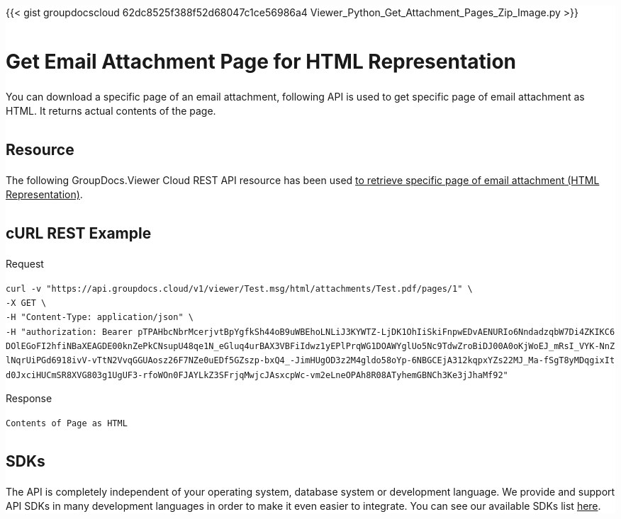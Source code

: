 {{< gist groupdocscloud 62dc8525f388f52d68047c1ce56986a4 Viewer_Python_Get_Attachment_Pages_Zip_Image.py >}}







 

# Get Email Attachment Page for HTML Representation #

You can download a specific page of an email attachment, following API is used to get specific page of email attachment as HTML. It returns actual contents of the page.

## Resource ##

The following GroupDocs.Viewer Cloud REST API resource has been used [to retrieve specific page of email attachment (HTML Representation)](https://apireference.groupdocs.cloud/viewer/#!/Attachments/HtmlGetAttachmentPage).

## cURL REST Example ##





 Request

```html 
curl -v "https://api.groupdocs.cloud/v1/viewer/Test.msg/html/attachments/Test.pdf/pages/1" \
-X GET \
-H "Content-Type: application/json" \
-H "authorization: Bearer pTPAHbcNbrMcerjvtBpYgfkSh44oB9uWBEhoLNLiJ3KYWTZ-LjDK1OhIiSkiFnpwEDvAENURIo6NndadzqbW7Di4ZKIKC6DOlEGoFI2hfiNBaXEAGDE00knZePkCNsupU48qe1N_eGluq4urBAX3VBFiIdwz1yEPlPrqWG1DOAWYglUo5Nc9TdwZroBiDJ00A0oKjWoEJ_mRsI_VYK-NnZlNqrUiPGd6918ivV-vTtN2VvqGGUAosz26F7NZe0uEDf5GZszp-bxQ4_-JimHUgOD3z2M4gldo58oYp-6NBGCEjA312kqpxYZs22MJ_Ma-fSgT8yMDqgixItd0JxciHUCmSR8XVG803g1UgUF3-rfoWOn0FJAYLkZ3SFrjqMwjcJAsxcpWc-vm2eLneOPAh8R08ATyhemGBNCh3Ke3jJhaMf92"


 ```




 Response

```html 
Contents of Page as HTML
 ```






## SDKs ##

The API is completely independent of your operating system, database system or development language. We provide and support API SDKs in many development languages in order to make it even easier to integrate. You can see our available SDKs list [here](https://github.com/groupdocs-viewer-cloud).
